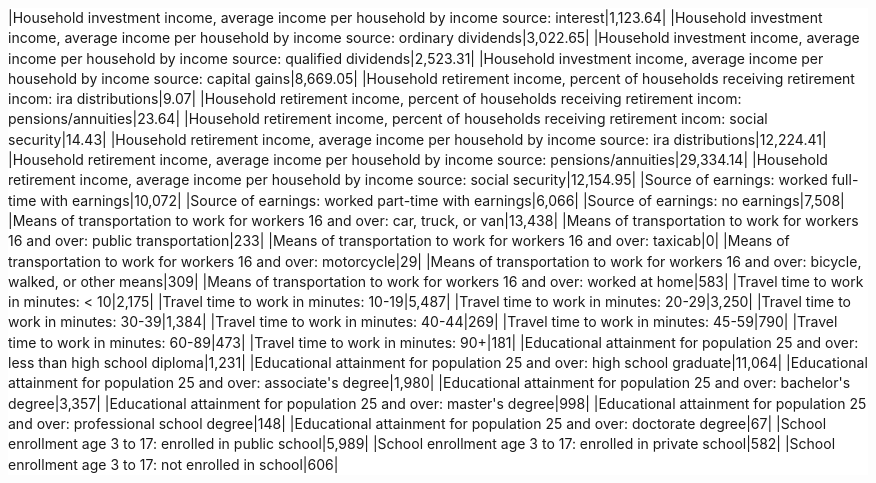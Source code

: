 |Household investment income, average income per household by income source: interest|1,123.64|
|Household investment income, average income per household by income source: ordinary dividends|3,022.65|
|Household investment income, average income per household by income source: qualified dividends|2,523.31|
|Household investment income, average income per household by income source: capital gains|8,669.05|
|Household retirement income, percent of households receiving retirement incom: ira distributions|9.07|
|Household retirement income, percent of households receiving retirement incom: pensions/annuities|23.64|
|Household retirement income, percent of households receiving retirement incom: social security|14.43|
|Household retirement income, average income per household by income source: ira distributions|12,224.41|
|Household retirement income, average income per household by income source: pensions/annuities|29,334.14|
|Household retirement income, average income per household by income source: social security|12,154.95|
|Source of earnings: worked full-time with earnings|10,072|
|Source of earnings: worked part-time with earnings|6,066|
|Source of earnings: no earnings|7,508|
|Means of transportation to work for workers 16 and over: car, truck, or van|13,438|
|Means of transportation to work for workers 16 and over: public transportation|233|
|Means of transportation to work for workers 16 and over: taxicab|0|
|Means of transportation to work for workers 16 and over: motorcycle|29|
|Means of transportation to work for workers 16 and over: bicycle, walked, or other means|309|
|Means of transportation to work for workers 16 and over: worked at home|583|
|Travel time to work in minutes: < 10|2,175|
|Travel time to work in minutes: 10-19|5,487|
|Travel time to work in minutes: 20-29|3,250|
|Travel time to work in minutes: 30-39|1,384|
|Travel time to work in minutes: 40-44|269|
|Travel time to work in minutes: 45-59|790|
|Travel time to work in minutes: 60-89|473|
|Travel time to work in minutes: 90+|181|
|Educational attainment for population 25 and over: less than high school diploma|1,231|
|Educational attainment for population 25 and over: high school graduate|11,064|
|Educational attainment for population 25 and over: associate's degree|1,980|
|Educational attainment for population 25 and over: bachelor's degree|3,357|
|Educational attainment for population 25 and over: master's degree|998|
|Educational attainment for population 25 and over: professional school degree|148|
|Educational attainment for population 25 and over: doctorate degree|67|
|School enrollment age 3 to 17: enrolled in public school|5,989|
|School enrollment age 3 to 17: enrolled in private school|582|
|School enrollment age 3 to 17: not enrolled in school|606|
